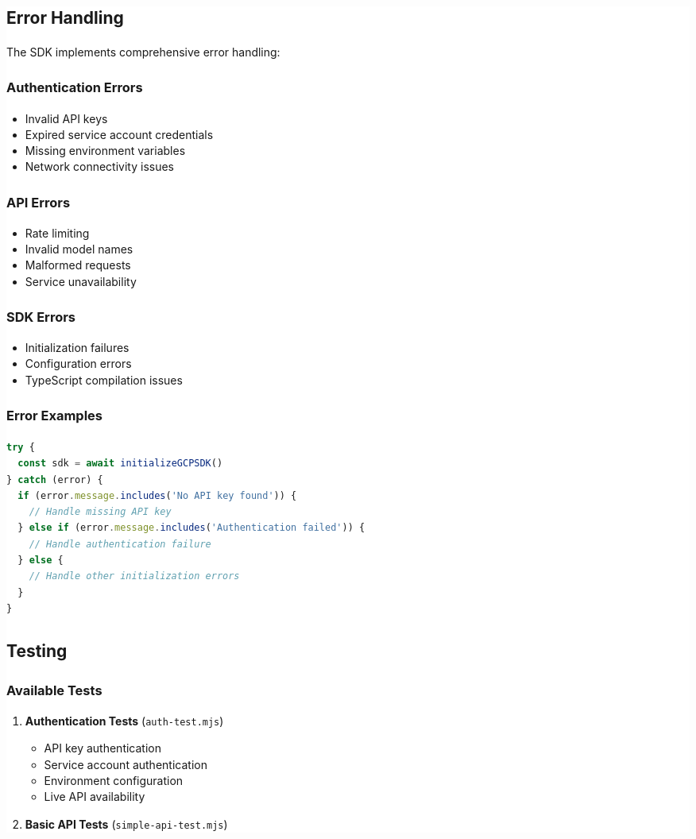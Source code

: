 ## Error Handling

The SDK implements comprehensive error handling:

### Authentication Errors

- Invalid API keys
- Expired service account credentials
- Missing environment variables
- Network connectivity issues

### API Errors

- Rate limiting
- Invalid model names
- Malformed requests
- Service unavailability

### SDK Errors

- Initialization failures
- Configuration errors
- TypeScript compilation issues

### Error Examples

```typescript
try {
  const sdk = await initializeGCPSDK()
} catch (error) {
  if (error.message.includes('No API key found')) {
    // Handle missing API key
  } else if (error.message.includes('Authentication failed')) {
    // Handle authentication failure
  } else {
    // Handle other initialization errors
  }
}
```

## Testing

### Available Tests

1. **Authentication Tests** (`auth-test.mjs`)

   - API key authentication
   - Service account authentication
   - Environment configuration
   - Live API availability

2. **Basic API Tests** (`simple-api-test.mjs`)
